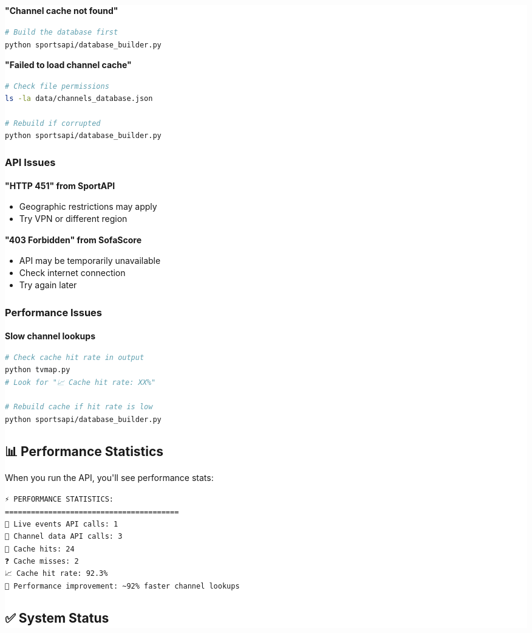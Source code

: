 **"Channel cache not found"**
```bash
# Build the database first
python sportsapi/database_builder.py
```

**"Failed to load channel cache"**  
```bash
# Check file permissions
ls -la data/channels_database.json

# Rebuild if corrupted
python sportsapi/database_builder.py
```

### API Issues

**"HTTP 451" from SportAPI**
- Geographic restrictions may apply
- Try VPN or different region

**"403 Forbidden" from SofaScore**
- API may be temporarily unavailable
- Check internet connection
- Try again later

### Performance Issues

**Slow channel lookups**
```bash
# Check cache hit rate in output
python tvmap.py
# Look for "📈 Cache hit rate: XX%"

# Rebuild cache if hit rate is low
python sportsapi/database_builder.py
```

## 📊 Performance Statistics

When you run the API, you'll see performance stats:

```
⚡ PERFORMANCE STATISTICS:
========================================
🎯 Live events API calls: 1
📡 Channel data API calls: 3  
💾 Cache hits: 24
❓ Cache misses: 2
📈 Cache hit rate: 92.3%
🚀 Performance improvement: ~92% faster channel lookups
```

## ✅ System Status
